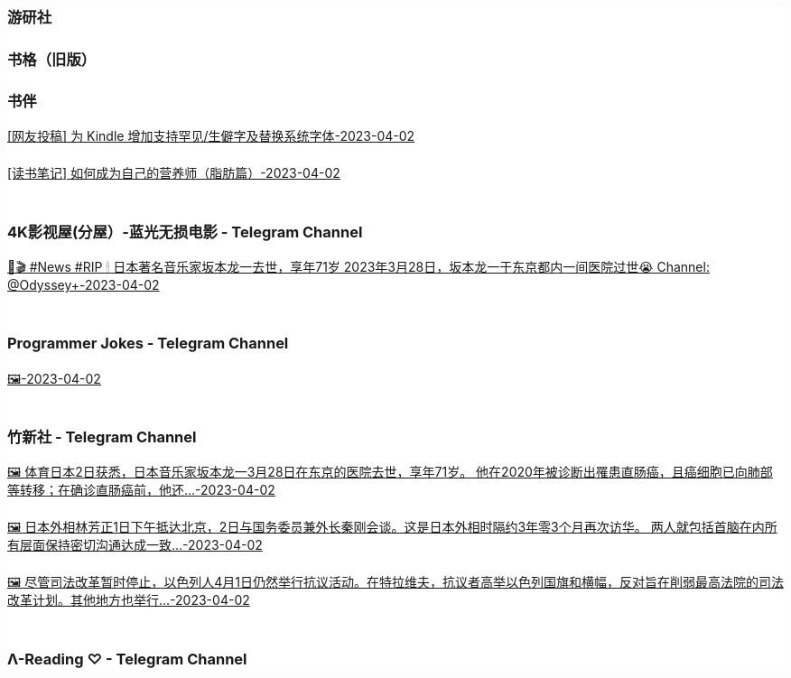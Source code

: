 



###  游研社









###  书格（旧版）







###  书伴

<a target=_blank rel=nofollow href="https://bookfere.com/post/1059.html" >[网友投稿] 为 Kindle 增加支持罕见/生僻字及替换系统字体-2023-04-02</a><br/><br/><a target=_blank rel=nofollow href="https://bookfere.com/post/1058.html" >[读书笔记] 如何成为自己的营养师（脂肪篇）-2023-04-02</a><br/><br/>







###  4K影视屋(分屋）-蓝光无损电影 - Telegram Channel

<a target=_blank rel=nofollow href="https://t.me/dianying4K/131" >🔁🎬 #News #RIP 🕯 日本著名音乐家坂本龙一去世，享年71岁 2023年3月28日，坂本龙一于东京都内一间医院过世😭 Channel: @Odyssey+-2023-04-02</a><br/><br/>





###  Programmer Jokes - Telegram Channel

<a target=_blank rel=nofollow href="https://t.me/programmerjokes/2800" >🖼-2023-04-02</a><br/><br/>





###  竹新社 - Telegram Channel

<a target=_blank rel=nofollow href="https://t.me/tnews365/26661" >🖼 体育日本2日获悉，日本音乐家坂本龙一3月28日在东京的医院去世，享年71岁。 他在2020年被诊断出罹患直肠癌，且癌细胞已向肺部等转移；在确诊直肠癌前，他还...-2023-04-02</a><br/><br/><a target=_blank rel=nofollow href="https://t.me/tnews365/26660" >🖼 日本外相林芳正1日下午抵达北京，2日与国务委员兼外长秦刚会谈。这是日本外相时隔约3年零3个月再次访华。 两人就包括首脑在内所有层面保持密切沟通达成一致...-2023-04-02</a><br/><br/><a target=_blank rel=nofollow href="https://t.me/tnews365/26656" >🖼 尽管司法改革暂时停止，以色列人4月1日仍然举行抗议活动。在特拉维夫，抗议者高举以色列国旗和横幅，反对旨在削弱最高法院的司法改革计划。其他地方也举行...-2023-04-02</a><br/><br/>





###  Λ-Reading ♡ - Telegram Channel


